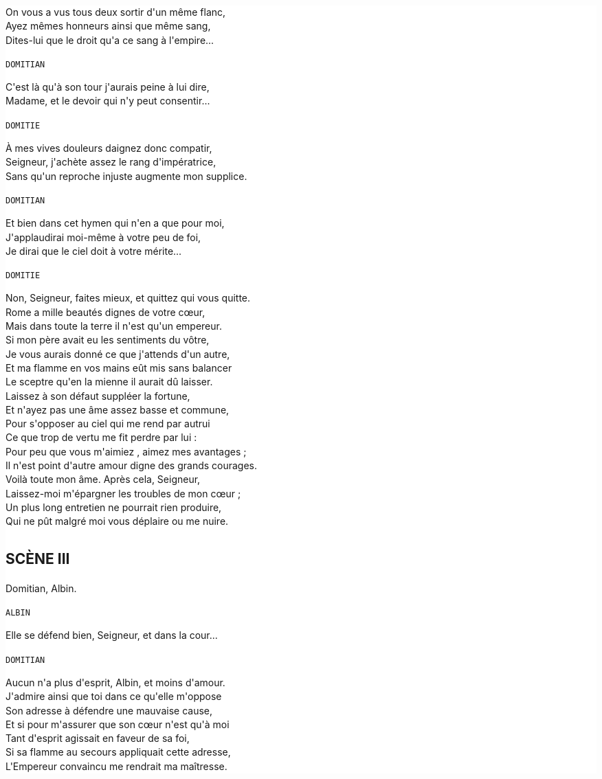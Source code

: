 On vous a vus tous deux sortir d'un même flanc,  
Ayez mêmes honneurs ainsi que même sang,  
Dites-lui que le droit qu'a ce sang à l'empire...  

    DOMITIAN
C'est là qu'à son tour j'aurais peine à lui dire,  
Madame, et le devoir qui n'y peut consentir...  

    DOMITIE
À mes vives douleurs daignez donc compatir,  
Seigneur, j'achète assez le rang d'impératrice,  
Sans qu'un reproche injuste augmente mon supplice.  

    DOMITIAN
Et bien dans cet hymen qui n'en a que pour moi,  
J'applaudirai moi-même à votre peu de foi,  
Je dirai que le ciel doit à votre mérite...  

    DOMITIE
Non, Seigneur, faites mieux, et quittez qui vous quitte.  
Rome a mille beautés dignes de votre cœur,  
Mais dans toute la terre il n'est qu'un empereur.  
Si mon père avait eu les sentiments du vôtre,  
Je vous aurais donné ce que j'attends d'un autre,  
Et ma flamme en vos mains eût mis sans balancer  
Le sceptre qu'en la mienne il aurait dû laisser.  
Laissez à son défaut suppléer la fortune,  
Et n'ayez pas une âme assez basse et commune,  
Pour s'opposer au ciel qui me rend par autrui  
Ce que trop de vertu me fit perdre par lui :  
Pour peu que vous m'aimiez , aimez mes avantages ;  
Il n'est point d'autre amour digne des grands courages.  
Voilà toute mon âme. Après cela, Seigneur,  
Laissez-moi m'épargner les troubles de mon cœur ;  
Un plus long entretien ne pourrait rien produire,  
Qui ne pût malgré moi vous déplaire ou me nuire.  


## SCÈNE III
Domitian, Albin.


    ALBIN
Elle se défend bien, Seigneur, et dans la cour...  

    DOMITIAN
Aucun n'a plus d'esprit, Albin, et moins d'amour.  
J'admire ainsi que toi dans ce qu'elle m'oppose  
Son adresse à défendre une mauvaise cause,  
Et si pour m'assurer que son cœur n'est qu'à moi  
Tant d'esprit agissait en faveur de sa foi,  
Si sa flamme au secours appliquait cette adresse,  
L'Empereur convaincu me rendrait ma maîtresse.  
